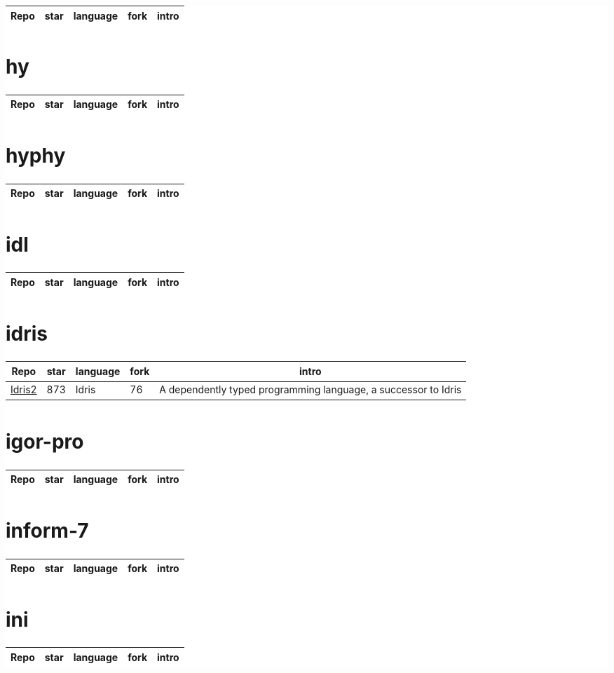 Repo|star|language|fork|intro
-|-|-|-|-



# hy

Repo|star|language|fork|intro
-|-|-|-|-



# hyphy

Repo|star|language|fork|intro
-|-|-|-|-



# idl

Repo|star|language|fork|intro
-|-|-|-|-



# idris

Repo|star|language|fork|intro
-|-|-|-|-
[Idris2](https://github.com/edwinb/Idris2)|873|Idris|76|A dependently typed programming language, a successor to Idris


# igor-pro

Repo|star|language|fork|intro
-|-|-|-|-



# inform-7

Repo|star|language|fork|intro
-|-|-|-|-



# ini

Repo|star|language|fork|intro
-|-|-|-|-
